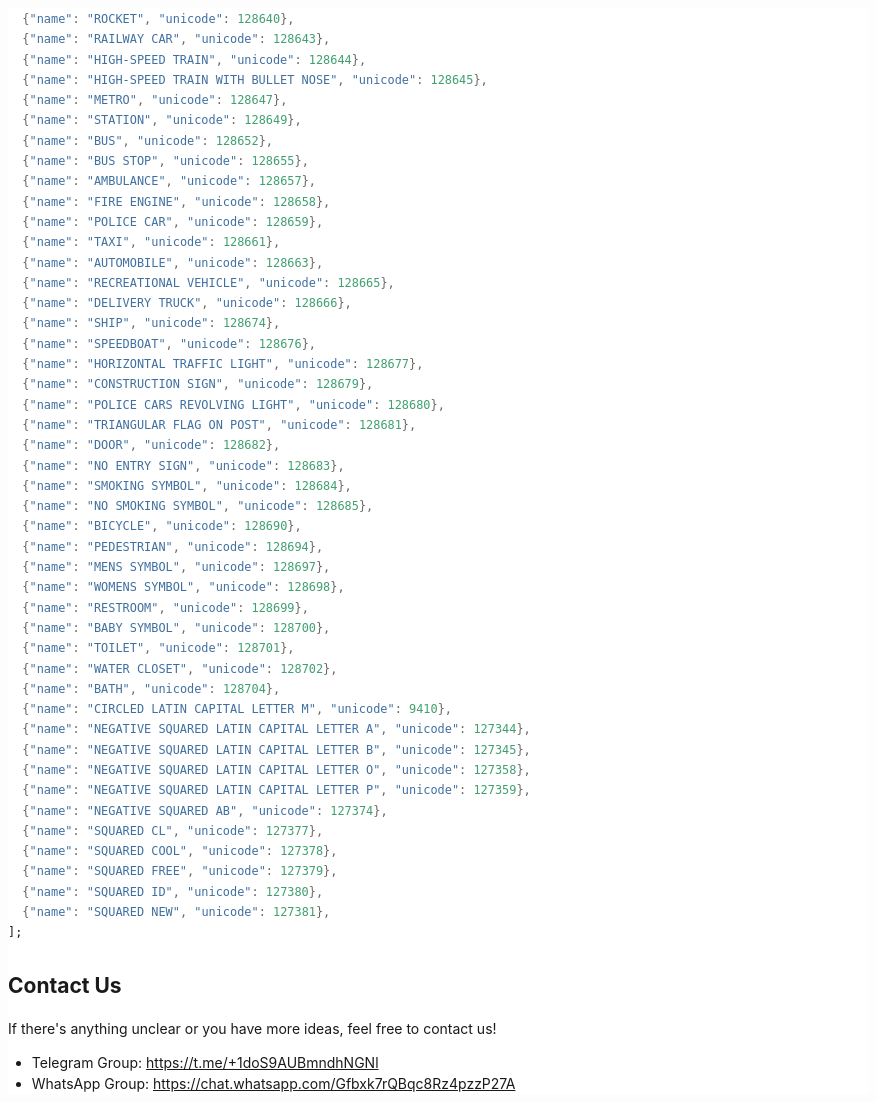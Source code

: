 ```dart
  {"name": "ROCKET", "unicode": 128640},
  {"name": "RAILWAY CAR", "unicode": 128643},
  {"name": "HIGH-SPEED TRAIN", "unicode": 128644},
  {"name": "HIGH-SPEED TRAIN WITH BULLET NOSE", "unicode": 128645},
  {"name": "METRO", "unicode": 128647},
  {"name": "STATION", "unicode": 128649},
  {"name": "BUS", "unicode": 128652},
  {"name": "BUS STOP", "unicode": 128655},
  {"name": "AMBULANCE", "unicode": 128657},
  {"name": "FIRE ENGINE", "unicode": 128658},
  {"name": "POLICE CAR", "unicode": 128659},
  {"name": "TAXI", "unicode": 128661},
  {"name": "AUTOMOBILE", "unicode": 128663},
  {"name": "RECREATIONAL VEHICLE", "unicode": 128665},
  {"name": "DELIVERY TRUCK", "unicode": 128666},
  {"name": "SHIP", "unicode": 128674},
  {"name": "SPEEDBOAT", "unicode": 128676},
  {"name": "HORIZONTAL TRAFFIC LIGHT", "unicode": 128677},
  {"name": "CONSTRUCTION SIGN", "unicode": 128679},
  {"name": "POLICE CARS REVOLVING LIGHT", "unicode": 128680},
  {"name": "TRIANGULAR FLAG ON POST", "unicode": 128681},
  {"name": "DOOR", "unicode": 128682},
  {"name": "NO ENTRY SIGN", "unicode": 128683},
  {"name": "SMOKING SYMBOL", "unicode": 128684},
  {"name": "NO SMOKING SYMBOL", "unicode": 128685},
  {"name": "BICYCLE", "unicode": 128690},
  {"name": "PEDESTRIAN", "unicode": 128694},
  {"name": "MENS SYMBOL", "unicode": 128697},
  {"name": "WOMENS SYMBOL", "unicode": 128698},
  {"name": "RESTROOM", "unicode": 128699},
  {"name": "BABY SYMBOL", "unicode": 128700},
  {"name": "TOILET", "unicode": 128701},
  {"name": "WATER CLOSET", "unicode": 128702},
  {"name": "BATH", "unicode": 128704},
  {"name": "CIRCLED LATIN CAPITAL LETTER M", "unicode": 9410},
  {"name": "NEGATIVE SQUARED LATIN CAPITAL LETTER A", "unicode": 127344},
  {"name": "NEGATIVE SQUARED LATIN CAPITAL LETTER B", "unicode": 127345},
  {"name": "NEGATIVE SQUARED LATIN CAPITAL LETTER O", "unicode": 127358},
  {"name": "NEGATIVE SQUARED LATIN CAPITAL LETTER P", "unicode": 127359},
  {"name": "NEGATIVE SQUARED AB", "unicode": 127374},
  {"name": "SQUARED CL", "unicode": 127377},
  {"name": "SQUARED COOL", "unicode": 127378},
  {"name": "SQUARED FREE", "unicode": 127379},
  {"name": "SQUARED ID", "unicode": 127380},
  {"name": "SQUARED NEW", "unicode": 127381},
];
```

[](id:contact)

## Contact Us

If there's anything unclear or you have more ideas, feel free to contact us!

- Telegram Group: https://t.me/+1doS9AUBmndhNGNl
- WhatsApp Group: https://chat.whatsapp.com/Gfbxk7rQBqc8Rz4pzzP27A


